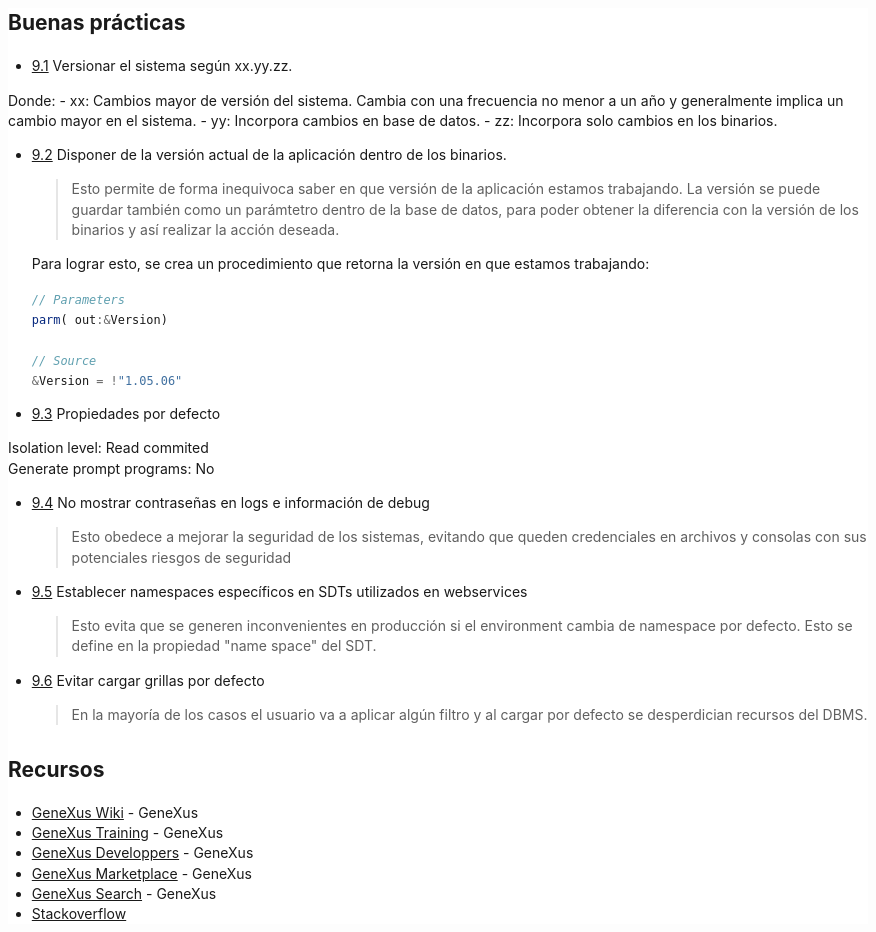 ## Buenas prácticas

  <a name="bpractices--ver"></a><a name="9.1"></a>
  - [9.1](#bpractices--ver) Versionar el sistema según xx.yy.zz.

  Donde:
	- xx: Cambios mayor de versión del sistema. Cambia con una frecuencia no menor a un año y generalmente implica un cambio mayor en el  sistema.
	- yy: Incorpora cambios en base de datos.
	- zz: Incorpora solo cambios en los binarios.

  <a name="bpractices--ver"></a><a name="9.2"></a>
  - [9.2](#bpractices--ver) Disponer de la versión actual de la aplicación dentro de los binarios.
	> Esto permite de forma inequivoca saber en que versión de la aplicación estamos trabajando. La versión se puede guardar también como un parámtetro dentro de la base de datos, para poder obtener la diferencia con la versión de los binarios y así realizar la acción deseada.

	Para lograr esto, se crea un procedimiento que retorna la versión en que estamos trabajando:

	```javascript
	// Parameters
	parm( out:&Version)

	// Source
	&Version = !"1.05.06"
	```

  <a name="bpractices--defpro"></a><a name="9.3"></a>
  - [9.3](#bpractices--defpro) Propiedades por defecto

  Isolation level: Read commited  
  Generate prompt programs: No

  <a name="bpractices--pass"></a><a name="9.4"></a>
  - [9.4](#bpractices--pass) No mostrar contraseñas en logs e información de debug
	> Esto obedece a mejorar la seguridad de los sistemas, evitando que queden credenciales en archivos y consolas con sus potenciales riesgos de seguridad

  <a name="bpractices--sdt"></a><a name="9.5"></a>
  - [9.5](#bpractices--sdt) Establecer namespaces específicos en SDTs utilizados en webservices
	> Esto evita que se generen inconvenientes en producción si el environment cambia de namespace por defecto. Esto se define en la propiedad "name space" del SDT.

  <a name="bpractices--grids"></a><a name="9.6"></a>
  - [9.6](#bpractices--grids) Evitar cargar grillas por defecto
	> En la mayoría de los casos el usuario va a aplicar algún filtro y al cargar por defecto se desperdician recursos del DBMS.

## Recursos

  - [GeneXus Wiki](http://wiki.genexus.com/) - GeneXus
  - [GeneXus Training](http://training.genexus.com) - GeneXus
  - [GeneXus Developpers](http://developers.genexus.com) - GeneXus
  - [GeneXus Marketplace](http://marketplace.genexus.com) - GeneXus
  - [GeneXus Search](http://search.genexus.com/) - GeneXus
  - [Stackoverflow](https://es.stackoverflow.com/questions/tagged/genexus)

